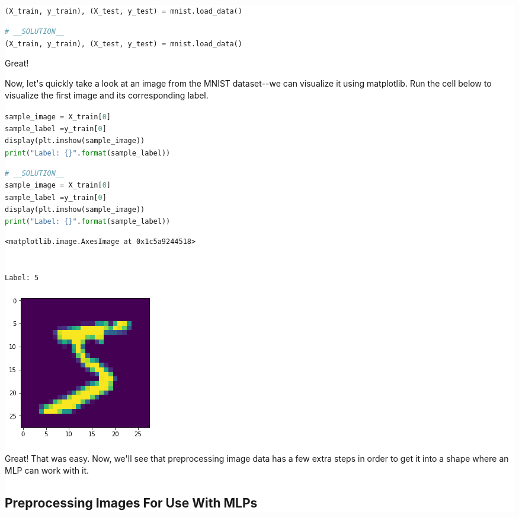 
```python
(X_train, y_train), (X_test, y_test) = mnist.load_data()
```


```python
# __SOLUTION__ 
(X_train, y_train), (X_test, y_test) = mnist.load_data()
```

Great!  

Now, let's quickly take a look at an image from the MNIST dataset--we can visualize it using matplotlib. Run the cell below to visualize the first image and its corresponding label. 


```python
sample_image = X_train[0]
sample_label =y_train[0]
display(plt.imshow(sample_image))
print("Label: {}".format(sample_label))
```


```python
# __SOLUTION__ 
sample_image = X_train[0]
sample_label =y_train[0]
display(plt.imshow(sample_image))
print("Label: {}".format(sample_label))
```


    <matplotlib.image.AxesImage at 0x1c5a9244518>


    Label: 5



![png](index_files/index_11_2.png)


Great! That was easy. Now, we'll see that preprocessing image data has a few extra steps in order to get it into a shape where an MLP can work with it. 

## Preprocessing Images For Use With MLPs
